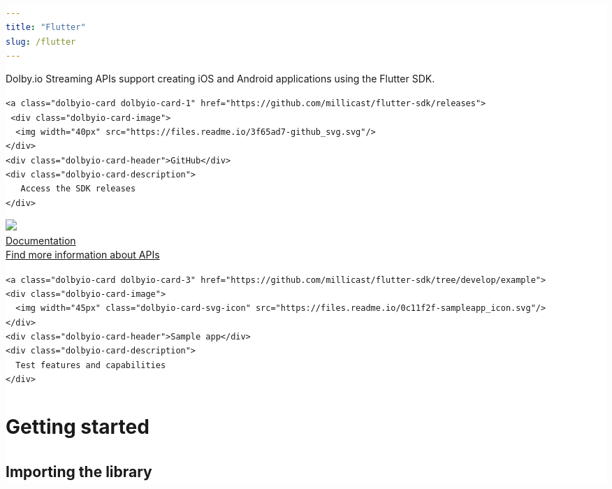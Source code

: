 ```yaml
---
title: "Flutter"
slug: /flutter
---
```

Dolby.io Streaming APIs support creating iOS and Android applications using the Flutter SDK.

<div class="dolbyio-cards-container">
  
    <a class="dolbyio-card dolbyio-card-1" href="https://github.com/millicast/flutter-sdk/releases">
     <div class="dolbyio-card-image">
      <img width="40px" src="https://files.readme.io/3f65ad7-github_svg.svg"/>
    </div>
    <div class="dolbyio-card-header">GitHub</div>
    <div class="dolbyio-card-description">
       Access the SDK releases
    </div>
  </a>
  
  <a class="dolbyio-card dolbyio-card-2" href="https://pub.dev/documentation/millicast_flutter_sdk/latest/index.html">
    <div class="dolbyio-card-image">
      <img width="40px" class="dolbyio-card-svg-icon" src="https://files.readme.io/049dc13-documentation_icon.svg"/>
    </div>
    <div class="dolbyio-card-header">Documentation</div>
    <div class="dolbyio-card-description">
      Find more information about APIs
    </div>
  </a>
  
    <a class="dolbyio-card dolbyio-card-3" href="https://github.com/millicast/flutter-sdk/tree/develop/example">
    <div class="dolbyio-card-image">
      <img width="45px" class="dolbyio-card-svg-icon" src="https://files.readme.io/0c11f2f-sampleapp_icon.svg"/>
    </div>
    <div class="dolbyio-card-header">Sample app</div>
    <div class="dolbyio-card-description">
      Test features and capabilities
    </div>
  </a>
  
</div>




# Getting started

## Importing the library
